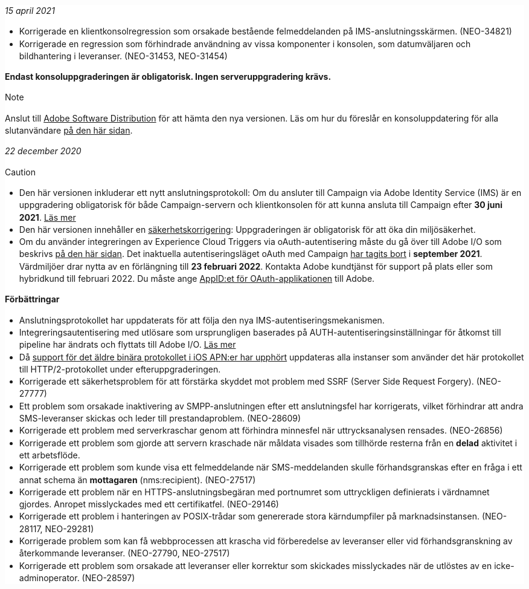 _15 april 2021_

* Korrigerade en klientkonsolregression som orsakade bestående felmeddelanden på IMS-anslutningsskärmen. (NEO-34821)
* Korrigerade en regression som förhindrade användning av vissa komponenter i konsolen, som datumväljaren och bildhantering i leveranser. (NEO-31453, NEO-31454)

**Endast konsoluppgraderingen är obligatorisk. Ingen serveruppgradering krävs.**

>[!NOTE]
>
> Anslut till [Adobe Software Distribution](https://experience.adobe.com/#/downloads/content/software-distribution/en/campaign.html) för att hämta den nya versionen. Läs om hur du föreslår en konsoluppdatering för alla slutanvändare [på den här sidan](../../installation/using/client-console-availability-for-windows.md).

_22 december 2020_

>[!CAUTION]
>
> * Den här versionen inkluderar ett nytt anslutningsprotokoll: Om du ansluter till Campaign via Adobe Identity Service (IMS) är en uppgradering obligatorisk för både Campaign-servern och klientkonsolen för att kunna ansluta till Campaign efter **30 juni 2021**.  [Läs mer](../../technotes/using/ims-updates.md)
> * Den här versionen innehåller en [säkerhetskorrigering](https://helpx.adobe.com/se/security/products/campaign/apsb21-04.html): Uppgraderingen är obligatorisk för att öka din miljösäkerhet.
> * Om du använder integreringen av Experience Cloud Triggers via oAuth-autentisering måste du gå över till Adobe I/O som beskrivs [på den här sidan](../../integrations/using/configuring-adobe-io.md). Det inaktuella autentiseringsläget oAuth med Campaign [har tagits bort](https://experienceleaguecommunities.adobe.com/t5/adobe-analytics-discussions/adobe-analytics-legacy-api-end-of-life-notice/td-p/385411) i **september 2021**. Värdmiljöer drar nytta av en förlängning till **23 februari 2022**. Kontakta Adobe kundtjänst för support på plats eller som hybridkund till februari 2022. Du måste ange [AppID:et för OAuth-applikationen](../../integrations/using/configuring-pipeline.md?lang=en#step-optional) till Adobe.


**Förbättringar**

* Anslutningsprotokollet har uppdaterats för att följa den nya IMS-autentiseringsmekanismen.
* Integreringsautentisering med utlösare som ursprungligen baserades på AUTH-autentiseringsinställningar för åtkomst till pipeline har ändrats och flyttats till Adobe I/O. [Läs mer](../../integrations/using/configuring-adobe-io.md)
* Då [support för det äldre binära protokollet i iOS APN:er har upphört](https://developer.apple.com/news/?id=c88acm2b) uppdateras alla instanser som använder det här protokollet till HTTP/2-protokollet under efteruppgraderingen.
* Korrigerade ett säkerhetsproblem för att förstärka skyddet mot problem med SSRF (Server Side Request Forgery). (NEO-27777)
* Ett problem som orsakade inaktivering av SMPP-anslutningen efter ett anslutningsfel har korrigerats, vilket förhindrar att andra SMS-leveranser skickas och leder till prestandaproblem. (NEO-28609)
* Korrigerade ett problem med serverkraschar genom att förhindra minnesfel när uttrycksanalysen rensades. (NEO-26856)
* Korrigerade ett problem som gjorde att servern kraschade när måldata visades som tillhörde resterna från en **delad** aktivitet i ett arbetsflöde.
* Korrigerade ett problem som kunde visa ett felmeddelande när SMS-meddelanden skulle förhandsgranskas efter en fråga i ett annat schema än **mottagaren** (nms:recipient). (NEO-27517)
* Korrigerade ett problem när en HTTPS-anslutningsbegäran med portnumret som uttryckligen definierats i värdnamnet gjordes. Anropet misslyckades med ett certifikatfel. (NEO-29146)
* Korrigerade ett problem i hanteringen av POSIX-trådar som genererade stora kärndumpfiler på marknadsinstansen. (NEO-28117, NEO-29281)
* Korrigerade problem som kan få webbprocessen att krascha vid förberedelse av leveranser eller vid förhandsgranskning av återkommande leveranser. (NEO-27790, NEO-27517)
* Korrigerade ett problem som orsakade att leveranser eller korrektur som skickades misslyckades när de utlöstes av en icke-adminoperator. (NEO-28597)
